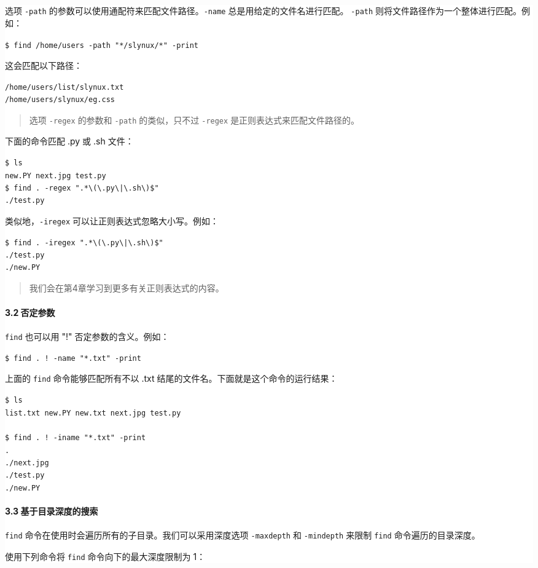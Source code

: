 选项 `-path` 的参数可以使用通配符来匹配文件路径。`-name` 总是用给定的文件名进行匹配。 `-path` 则将文件路径作为一个整体进行匹配。例如：

```console
$ find /home/users -path "*/slynux/*" -print
```

这会匹配以下路径：

```console
/home/users/list/slynux.txt
/home/users/slynux/eg.css
```

> 选项 `-regex` 的参数和 `-path` 的类似，只不过 `-regex` 是正则表达式来匹配文件路径的。

下面的命令匹配 .py 或 .sh 文件：

```console
$ ls
new.PY next.jpg test.py
$ find . -regex ".*\(\.py\|\.sh\)$"
./test.py
```

类似地，`-iregex` 可以让正则表达式忽略大小写。例如：

```console
$ find . -iregex ".*\(\.py\|\.sh\)$"
./test.py
./new.PY
```

> 我们会在第4章学习到更多有关正则表达式的内容。

#### 3.2 否定参数

`find` 也可以用 "!" 否定参数的含义。例如：

```console
$ find . ! -name "*.txt" -print
```

上面的 `find` 命令能够匹配所有不以 .txt 结尾的文件名。下面就是这个命令的运行结果：

```console
$ ls
list.txt new.PY new.txt next.jpg test.py

$ find . ! -iname "*.txt" -print
.
./next.jpg
./test.py
./new.PY
```

#### 3.3 基于目录深度的搜索

`find` 命令在使用时会遍历所有的子目录。我们可以采用深度选项 `-maxdepth` 和 `-mindepth` 来限制 `find` 命令遍历的目录深度。

使用下列命令将 `find` 命令向下的最大深度限制为 1：

